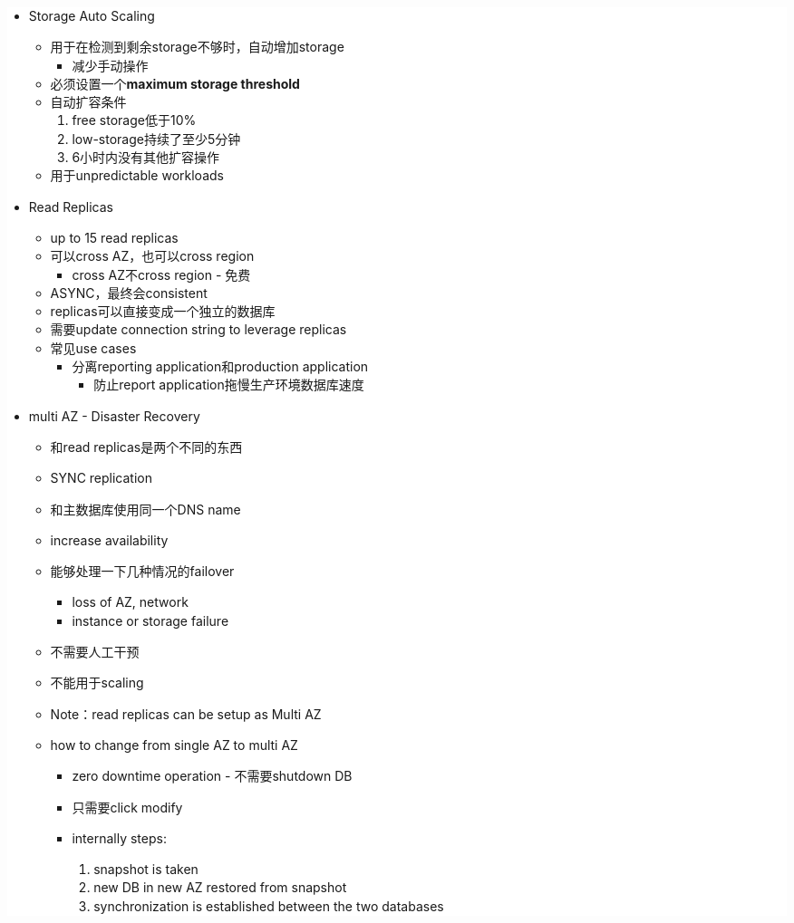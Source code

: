* Storage Auto Scaling

  * 用于在检测到剩余storage不够时，自动增加storage
    * 减少手动操作
  * 必须设置一个**maximum storage threshold**
  * 自动扩容条件
    1. free storage低于10%
    2. low-storage持续了至少5分钟
    3. 6小时内没有其他扩容操作
  * 用于unpredictable workloads

* Read Replicas

  * up to 15 read replicas
  * 可以cross AZ，也可以cross region
    * cross AZ不cross region - 免费
  * ASYNC，最终会consistent
  * replicas可以直接变成一个独立的数据库
  * 需要update connection string to leverage replicas
  * 常见use cases
    * 分离reporting application和production application
      * 防止report application拖慢生产环境数据库速度

* multi AZ - Disaster Recovery

  * 和read replicas是两个不同的东西

  * SYNC replication

  * 和主数据库使用同一个DNS name

  * increase availability

  * 能够处理一下几种情况的failover

    * loss of AZ, network
    * instance or storage failure

  * 不需要人工干预

  * 不能用于scaling

  * Note：read replicas can be setup as Multi AZ

  * how to change from single AZ to multi AZ

    * zero downtime operation - 不需要shutdown DB

    * 只需要click modify 

    * internally steps:

      1. snapshot is taken
      2. new DB in new AZ restored from snapshot
      3. synchronization is established between the two databases
